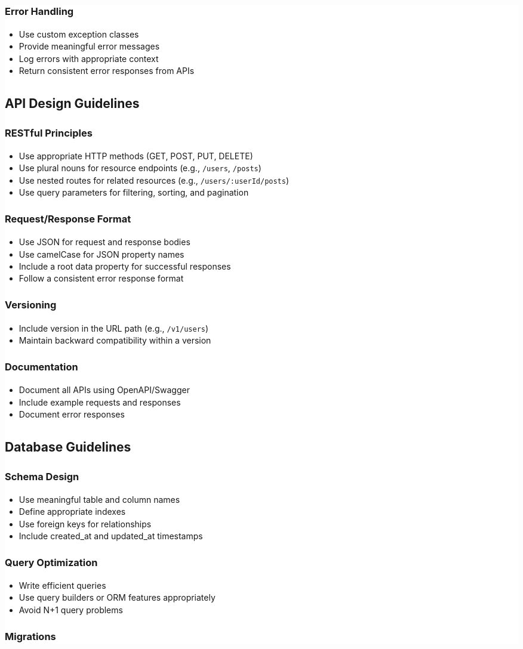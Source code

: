 ### Error Handling

- Use custom exception classes
- Provide meaningful error messages
- Log errors with appropriate context
- Return consistent error responses from APIs

## API Design Guidelines

### RESTful Principles

- Use appropriate HTTP methods (GET, POST, PUT, DELETE)
- Use plural nouns for resource endpoints (e.g., `/users`, `/posts`)
- Use nested routes for related resources (e.g., `/users/:userId/posts`)
- Use query parameters for filtering, sorting, and pagination

### Request/Response Format

- Use JSON for request and response bodies
- Use camelCase for JSON property names
- Include a root data property for successful responses
- Follow a consistent error response format

### Versioning

- Include version in the URL path (e.g., `/v1/users`)
- Maintain backward compatibility within a version

### Documentation

- Document all APIs using OpenAPI/Swagger
- Include example requests and responses
- Document error responses

## Database Guidelines

### Schema Design

- Use meaningful table and column names
- Define appropriate indexes
- Use foreign keys for relationships
- Include created_at and updated_at timestamps

### Query Optimization

- Write efficient queries
- Use query builders or ORM features appropriately
- Avoid N+1 query problems

### Migrations
